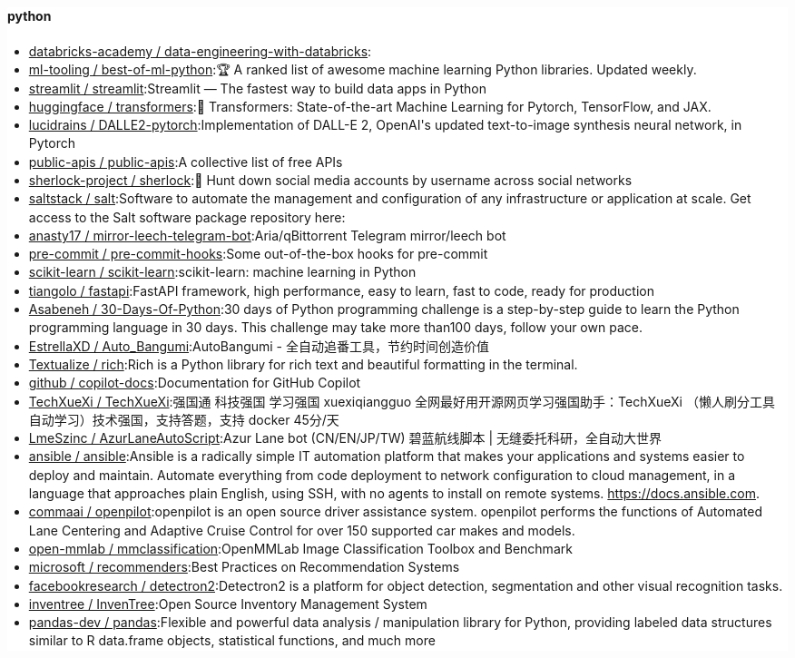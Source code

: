 #### python
* [databricks-academy / data-engineering-with-databricks](https://github.com/databricks-academy/data-engineering-with-databricks):
* [ml-tooling / best-of-ml-python](https://github.com/ml-tooling/best-of-ml-python):🏆
A ranked list of awesome machine learning Python libraries. Updated weekly.
* [streamlit / streamlit](https://github.com/streamlit/streamlit):Streamlit — The fastest way to build data apps in Python
* [huggingface / transformers](https://github.com/huggingface/transformers):🤗
Transformers: State-of-the-art Machine Learning for Pytorch, TensorFlow, and JAX.
* [lucidrains / DALLE2-pytorch](https://github.com/lucidrains/DALLE2-pytorch):Implementation of DALL-E 2, OpenAI's updated text-to-image synthesis neural network, in Pytorch
* [public-apis / public-apis](https://github.com/public-apis/public-apis):A collective list of free APIs
* [sherlock-project / sherlock](https://github.com/sherlock-project/sherlock):🔎
Hunt down social media accounts by username across social networks
* [saltstack / salt](https://github.com/saltstack/salt):Software to automate the management and configuration of any infrastructure or application at scale. Get access to the Salt software package repository here:
* [anasty17 / mirror-leech-telegram-bot](https://github.com/anasty17/mirror-leech-telegram-bot):Aria/qBittorrent Telegram mirror/leech bot
* [pre-commit / pre-commit-hooks](https://github.com/pre-commit/pre-commit-hooks):Some out-of-the-box hooks for pre-commit
* [scikit-learn / scikit-learn](https://github.com/scikit-learn/scikit-learn):scikit-learn: machine learning in Python
* [tiangolo / fastapi](https://github.com/tiangolo/fastapi):FastAPI framework, high performance, easy to learn, fast to code, ready for production
* [Asabeneh / 30-Days-Of-Python](https://github.com/Asabeneh/30-Days-Of-Python):30 days of Python programming challenge is a step-by-step guide to learn the Python programming language in 30 days. This challenge may take more than100 days, follow your own pace.
* [EstrellaXD / Auto_Bangumi](https://github.com/EstrellaXD/Auto_Bangumi):AutoBangumi - 全自动追番工具，节约时间创造价值
* [Textualize / rich](https://github.com/Textualize/rich):Rich is a Python library for rich text and beautiful formatting in the terminal.
* [github / copilot-docs](https://github.com/github/copilot-docs):Documentation for GitHub Copilot
* [TechXueXi / TechXueXi](https://github.com/TechXueXi/TechXueXi):强国通 科技强国 学习强国 xuexiqiangguo 全网最好用开源网页学习强国助手：TechXueXi （懒人刷分工具 自动学习）技术强国，支持答题，支持 docker 45分/天
* [LmeSzinc / AzurLaneAutoScript](https://github.com/LmeSzinc/AzurLaneAutoScript):Azur Lane bot (CN/EN/JP/TW) 碧蓝航线脚本 | 无缝委托科研，全自动大世界
* [ansible / ansible](https://github.com/ansible/ansible):Ansible is a radically simple IT automation platform that makes your applications and systems easier to deploy and maintain. Automate everything from code deployment to network configuration to cloud management, in a language that approaches plain English, using SSH, with no agents to install on remote systems. https://docs.ansible.com.
* [commaai / openpilot](https://github.com/commaai/openpilot):openpilot is an open source driver assistance system. openpilot performs the functions of Automated Lane Centering and Adaptive Cruise Control for over 150 supported car makes and models.
* [open-mmlab / mmclassification](https://github.com/open-mmlab/mmclassification):OpenMMLab Image Classification Toolbox and Benchmark
* [microsoft / recommenders](https://github.com/microsoft/recommenders):Best Practices on Recommendation Systems
* [facebookresearch / detectron2](https://github.com/facebookresearch/detectron2):Detectron2 is a platform for object detection, segmentation and other visual recognition tasks.
* [inventree / InvenTree](https://github.com/inventree/InvenTree):Open Source Inventory Management System
* [pandas-dev / pandas](https://github.com/pandas-dev/pandas):Flexible and powerful data analysis / manipulation library for Python, providing labeled data structures similar to R data.frame objects, statistical functions, and much more
